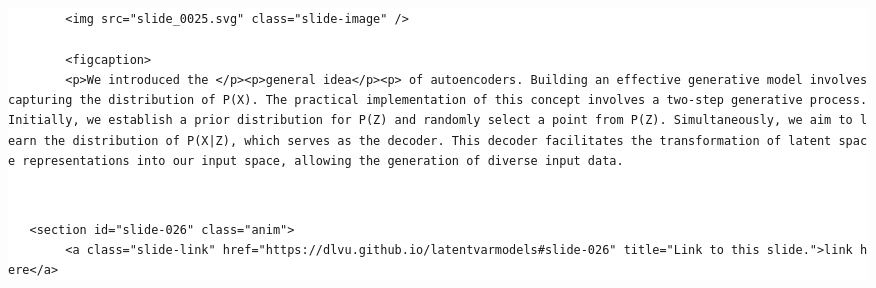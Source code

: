             <img src="slide_0025.svg" class="slide-image" />

            <figcaption>
            <p>We introduced the </p><p>general idea</p><p> of autoencoders. Building an effective generative model involves capturing the distribution of P(X). The practical implementation of this concept involves a two-step generative process. Initially, we establish a prior distribution for P(Z) and randomly select a point from P(Z). Simultaneously, we aim to learn the distribution of P(X|Z), which serves as the decoder. This decoder facilitates the transformation of latent space representations into our input space, allowing the generation of diverse input data.
</p><br>
            </figcaption>
       </section>





       <section id="slide-026" class="anim">
            <a class="slide-link" href="https://dlvu.github.io/latentvarmodels#slide-026" title="Link to this slide.">link here</a>